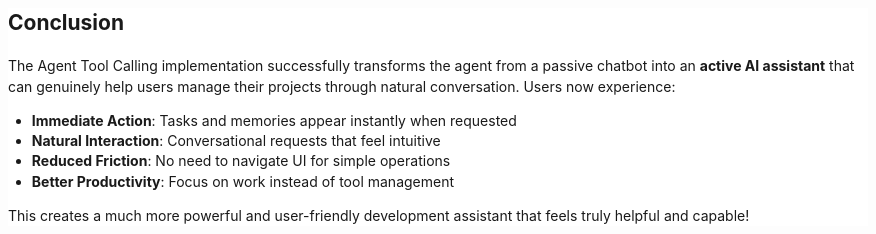 ## Conclusion

The Agent Tool Calling implementation successfully transforms the agent from a passive chatbot into an **active AI assistant** that can genuinely help users manage their projects through natural conversation. Users now experience:

- **Immediate Action**: Tasks and memories appear instantly when requested
- **Natural Interaction**: Conversational requests that feel intuitive
- **Reduced Friction**: No need to navigate UI for simple operations
- **Better Productivity**: Focus on work instead of tool management

This creates a much more powerful and user-friendly development assistant that feels truly helpful and capable! 
